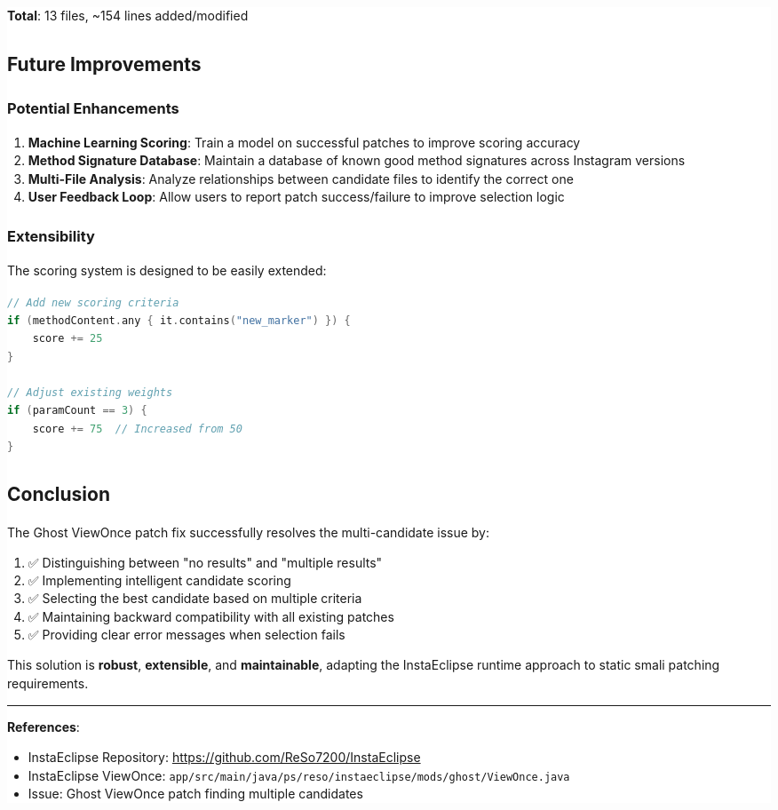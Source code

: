 **Total**: 13 files, ~154 lines added/modified

## Future Improvements

### Potential Enhancements

1. **Machine Learning Scoring**: Train a model on successful patches to improve scoring accuracy
2. **Method Signature Database**: Maintain a database of known good method signatures across Instagram versions
3. **Multi-File Analysis**: Analyze relationships between candidate files to identify the correct one
4. **User Feedback Loop**: Allow users to report patch success/failure to improve selection logic

### Extensibility

The scoring system is designed to be easily extended:

```kotlin
// Add new scoring criteria
if (methodContent.any { it.contains("new_marker") }) {
    score += 25
}

// Adjust existing weights
if (paramCount == 3) {
    score += 75  // Increased from 50
}
```

## Conclusion

The Ghost ViewOnce patch fix successfully resolves the multi-candidate issue by:

1. ✅ Distinguishing between "no results" and "multiple results"
2. ✅ Implementing intelligent candidate scoring
3. ✅ Selecting the best candidate based on multiple criteria
4. ✅ Maintaining backward compatibility with all existing patches
5. ✅ Providing clear error messages when selection fails

This solution is **robust**, **extensible**, and **maintainable**, adapting the InstaEclipse runtime approach to static smali patching requirements.

---

**References**:
- InstaEclipse Repository: https://github.com/ReSo7200/InstaEclipse
- InstaEclipse ViewOnce: `app/src/main/java/ps/reso/instaeclipse/mods/ghost/ViewOnce.java`
- Issue: Ghost ViewOnce patch finding multiple candidates
